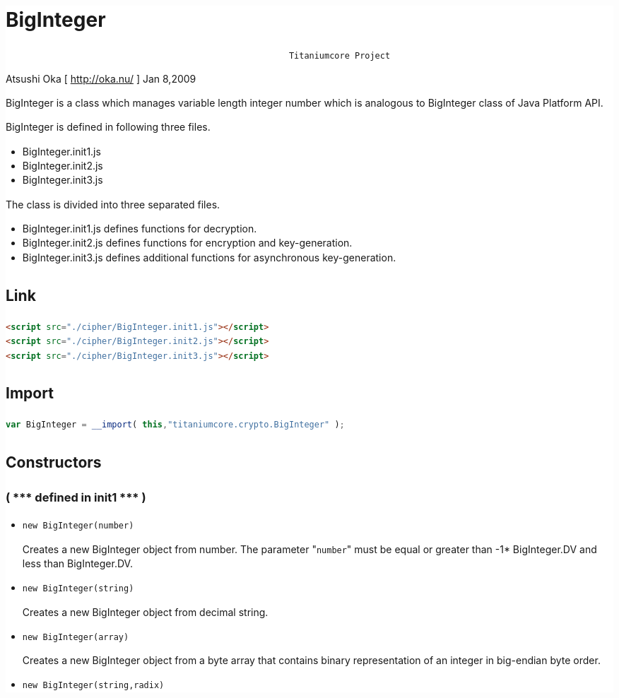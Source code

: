 
# BigInteger

                                                            Titaniumcore Project

Atsushi Oka [ http://oka.nu/ ]                                        Jan 8,2009

BigInteger is a class which manages variable length integer number which is
analogous to BigInteger class of Java Platform API.

BigInteger is defined in following three files.
*    BigInteger.init1.js
*    BigInteger.init2.js
*    BigInteger.init3.js

The class is divided into three separated files.
* BigInteger.init1.js defines functions for decryption. 
* BigInteger.init2.js defines functions for encryption and key-generation. 
* BigInteger.init3.js defines additional functions for asynchronous key-generation.

## Link

```html
<script src="./cipher/BigInteger.init1.js"></script>
<script src="./cipher/BigInteger.init2.js"></script>
<script src="./cipher/BigInteger.init3.js"></script>
```

## Import

```javascript
var BigInteger = __import( this,"titaniumcore.crypto.BigInteger" );
```

## Constructors

### ( *** defined in init1 *** )

*    `new BigInteger(number)`

        Creates a new BigInteger object from number.  The parameter "`number`"
        must be equal or greater than -1* BigInteger.DV and less than
        BigInteger.DV.

*    `new BigInteger(string)`

        Creates a new BigInteger object from decimal string.

*    `new BigInteger(array)`

        Creates a new BigInteger object from a byte array that contains
        binary representation of an integer in big-endian byte order.

*    `new BigInteger(string,radix)`
